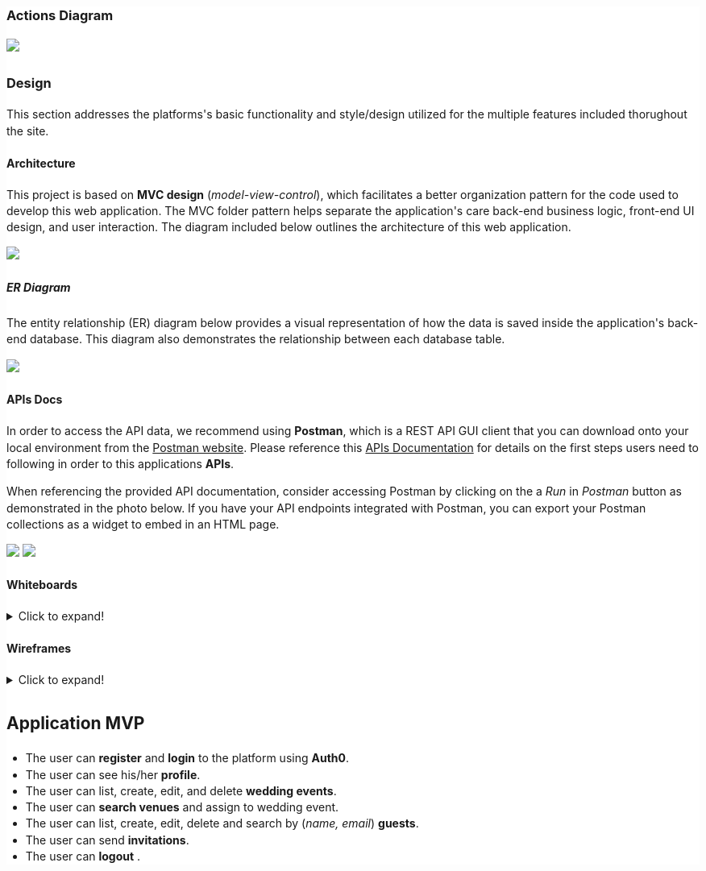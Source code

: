 ### Actions Diagram

<img src="readme/imgs/uml.png" width = "600px">

### Design

This section addresses the platforms's basic functionality and style/design utilized for the multiple features included thorughout the site.

#### Architecture

This project is based on **MVC design** (_model-view-control_), which facilitates a better organization pattern for the code used to develop this web application. The MVC folder pattern helps separate the application's care back-end business logic, front-end UI design, and user interaction. The diagram included below outlines the architecture of this web application.

<img src="readme/imgs/architecture-diagram.png" width = "800px">

##### ER Diagram

The entity relationship (ER) diagram below provides a visual representation of how the data is saved inside the application's back-end database. This diagram also demonstrates the relationship between each database table.

<img src="readme/imgs/schema.png" width = "600px">

#### APIs Docs

In order to access the API data, we recommend using **Postman**, which is a REST API GUI client that you can download onto your local environment from the [Postman website](https://www.postman.com/). Please reference this [APIs Documentation](https://documenter.getpostman.com/view/11452429/T1LHHA3X) for details on the first steps users need to following in order to this applications **APIs**.

When referencing the provided API documentation, consider accessing Postman by clicking on the a _Run_ in _Postman_ button as demonstrated in the photo below. If you have your API endpoints integrated with Postman, you can export your Postman collections as a widget to embed in an HTML page.

<img src="readme/imgs/postman.png" width = "80px">
  
<img src="readme/imgs/p.png" width = "600px">

#### Whiteboards

<details><summary>Click to expand!</summary></details>

#### Wireframes

<details><summary>Click to expand!</summary></details>

## Application MVP

- The user can **register** and **login** to the platform using **Auth0**.
- The user can see his/her **profile**.
- The user can list, create, edit, and delete **wedding events**.
- The user can **search venues** and assign to wedding event.
- The user can list, create, edit, delete and search by (_name, email_) **guests**.
- The user can send **invitations**.
- The user can **logout** .
